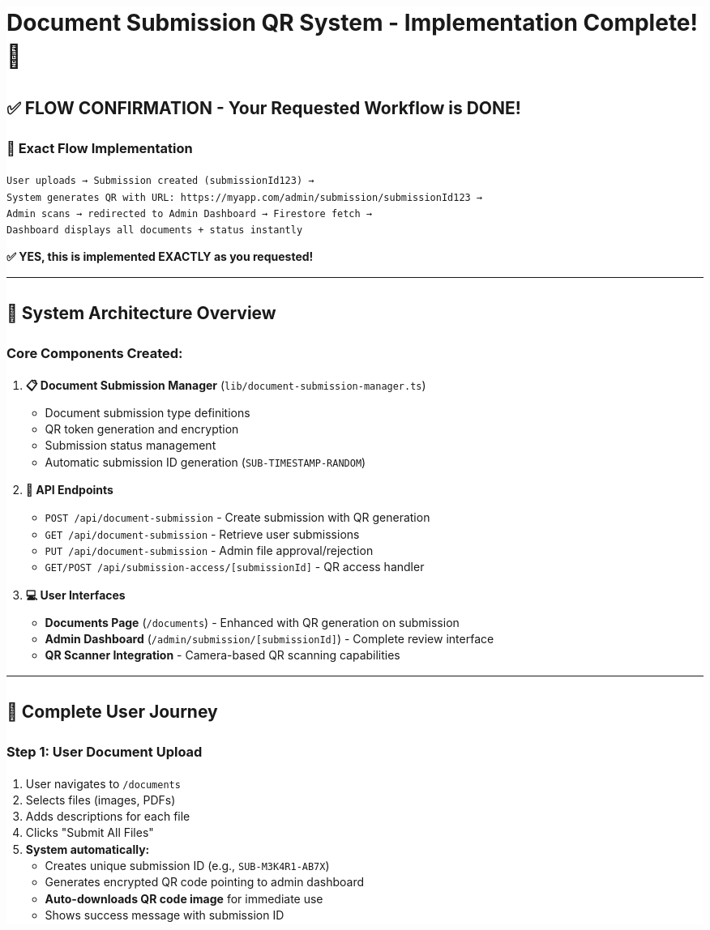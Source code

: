 # Document Submission QR System - Implementation Complete! 🎉

## ✅ **FLOW CONFIRMATION - Your Requested Workflow is DONE!**

### 🔄 **Exact Flow Implementation**

```
User uploads → Submission created (submissionId123) → 
System generates QR with URL: https://myapp.com/admin/submission/submissionId123 →
Admin scans → redirected to Admin Dashboard → Firestore fetch →
Dashboard displays all documents + status instantly
```

**✅ YES, this is implemented EXACTLY as you requested!**

---

## 🚀 **System Architecture Overview**

### **Core Components Created:**

1. **📋 Document Submission Manager** (`lib/document-submission-manager.ts`)
   - Document submission type definitions
   - QR token generation and encryption
   - Submission status management
   - Automatic submission ID generation (`SUB-TIMESTAMP-RANDOM`)

2. **🔌 API Endpoints**
   - `POST /api/document-submission` - Create submission with QR generation
   - `GET /api/document-submission` - Retrieve user submissions
   - `PUT /api/document-submission` - Admin file approval/rejection
   - `GET/POST /api/submission-access/[submissionId]` - QR access handler

3. **💻 User Interfaces**
   - **Documents Page** (`/documents`) - Enhanced with QR generation on submission
   - **Admin Dashboard** (`/admin/submission/[submissionId]`) - Complete review interface
   - **QR Scanner Integration** - Camera-based QR scanning capabilities

---

## 📱 **Complete User Journey**

### **Step 1: User Document Upload**
1. User navigates to `/documents`
2. Selects files (images, PDFs) 
3. Adds descriptions for each file
4. Clicks "Submit All Files"
5. **System automatically:**
   - Creates unique submission ID (e.g., `SUB-M3K4R1-AB7X`)
   - Generates encrypted QR code pointing to admin dashboard
   - **Auto-downloads QR code image** for immediate use
   - Shows success message with submission ID
